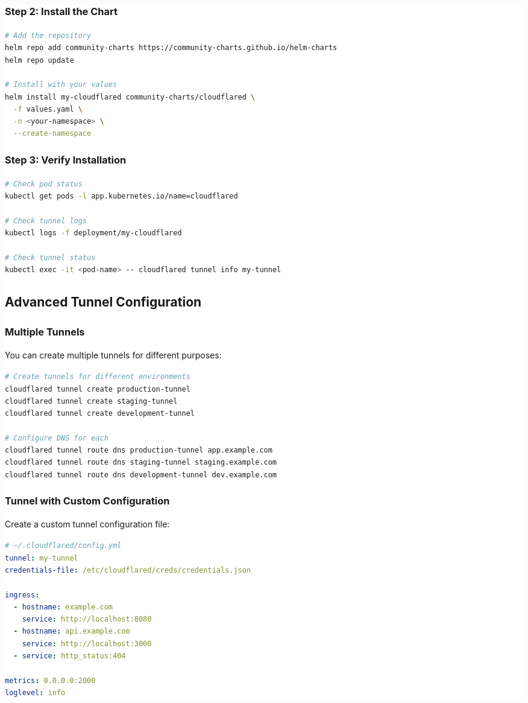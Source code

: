 ### Step 2: Install the Chart

```bash
# Add the repository
helm repo add community-charts https://community-charts.github.io/helm-charts
helm repo update

# Install with your values
helm install my-cloudflared community-charts/cloudflared \
  -f values.yaml \
  -n <your-namespace> \
  --create-namespace
```

### Step 3: Verify Installation

```bash
# Check pod status
kubectl get pods -l app.kubernetes.io/name=cloudflared

# Check tunnel logs
kubectl logs -f deployment/my-cloudflared

# Check tunnel status
kubectl exec -it <pod-name> -- cloudflared tunnel info my-tunnel
```

## Advanced Tunnel Configuration

### Multiple Tunnels

You can create multiple tunnels for different purposes:

```bash
# Create tunnels for different environments
cloudflared tunnel create production-tunnel
cloudflared tunnel create staging-tunnel
cloudflared tunnel create development-tunnel

# Configure DNS for each
cloudflared tunnel route dns production-tunnel app.example.com
cloudflared tunnel route dns staging-tunnel staging.example.com
cloudflared tunnel route dns development-tunnel dev.example.com
```

### Tunnel with Custom Configuration

Create a custom tunnel configuration file:

```yaml
# ~/.cloudflared/config.yml
tunnel: my-tunnel
credentials-file: /etc/cloudflared/creds/credentials.json

ingress:
  - hostname: example.com
    service: http://localhost:8080
  - hostname: api.example.com
    service: http://localhost:3000
  - service: http_status:404

metrics: 0.0.0.0:2000
loglevel: info
```
